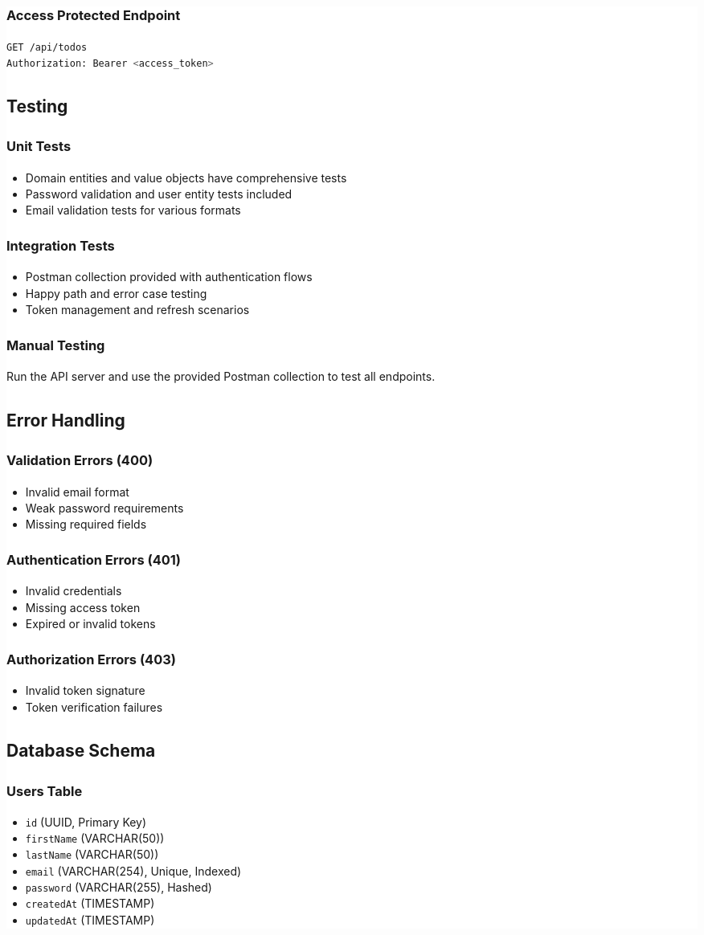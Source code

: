 ### Access Protected Endpoint
```bash
GET /api/todos
Authorization: Bearer <access_token>
```

## Testing

### Unit Tests
- Domain entities and value objects have comprehensive tests
- Password validation and user entity tests included
- Email validation tests for various formats

### Integration Tests
- Postman collection provided with authentication flows
- Happy path and error case testing
- Token management and refresh scenarios

### Manual Testing
Run the API server and use the provided Postman collection to test all endpoints.

## Error Handling

### Validation Errors (400)
- Invalid email format
- Weak password requirements
- Missing required fields

### Authentication Errors (401)
- Invalid credentials
- Missing access token
- Expired or invalid tokens

### Authorization Errors (403)
- Invalid token signature
- Token verification failures

## Database Schema

### Users Table
- `id` (UUID, Primary Key)
- `firstName` (VARCHAR(50))
- `lastName` (VARCHAR(50))
- `email` (VARCHAR(254), Unique, Indexed)
- `password` (VARCHAR(255), Hashed)
- `createdAt` (TIMESTAMP)
- `updatedAt` (TIMESTAMP)
